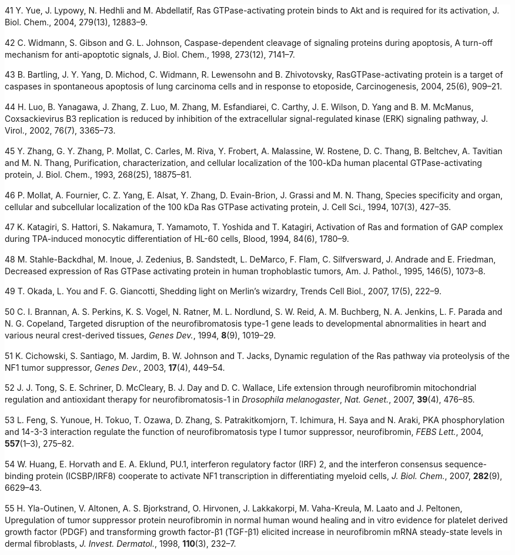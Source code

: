 41 Y. Yue, J. Lypowy, N. Hedhli and M. Abdellatif, Ras GTPase-activating protein binds to Akt and is required for its activation, J. Biol. Chem., 2004, 279(13), 12883–9.

42 C. Widmann, S. Gibson and G. L. Johnson, Caspase-dependent cleavage of signaling proteins during apoptosis, A turn-off mechanism for anti-apoptotic signals, J. Biol. Chem., 1998, 273(12), 7141–7.

43 B. Bartling, J. Y. Yang, D. Michod, C. Widmann, R. Lewensohn and B. Zhivotovsky, RasGTPase-activating protein is a target of caspases in spontaneous apoptosis of lung carcinoma cells and in response to etoposide, Carcinogenesis, 2004, 25(6), 909–21.

44 H. Luo, B. Yanagawa, J. Zhang, Z. Luo, M. Zhang, M. Esfandiarei, C. Carthy, J. E. Wilson, D. Yang and B. M. McManus, Coxsackievirus B3 replication is reduced by inhibition of the extracellular signal-regulated kinase (ERK) signaling pathway, J. Virol., 2002, 76(7), 3365–73.

45 Y. Zhang, G. Y. Zhang, P. Mollat, C. Carles, M. Riva, Y. Frobert, A. Malassine, W. Rostene, D. C. Thang, B. Beltchev, A. Tavitian and M. N. Thang, Purification, characterization, and cellular localization of the 100-kDa human placental GTPase-activating protein, J. Biol. Chem., 1993, 268(25), 18875–81.

46 P. Mollat, A. Fournier, C. Z. Yang, E. Alsat, Y. Zhang, D. Evain-Brion, J. Grassi and M. N. Thang, Species specificity and organ, cellular and subcellular localization of the 100 kDa Ras GTPase activating protein, J. Cell Sci., 1994, 107(3), 427–35.

47 K. Katagiri, S. Hattori, S. Nakamura, T. Yamamoto, T. Yoshida and T. Katagiri, Activation of Ras and formation of GAP complex during TPA-induced monocytic differentiation of HL-60 cells, Blood, 1994, 84(6), 1780–9.

48 M. Stahle-Backdhal, M. Inoue, J. Zedenius, B. Sandstedt, L. DeMarco, F. Flam, C. Silfversward, J. Andrade and E. Friedman, Decreased expression of Ras GTPase activating protein in human trophoblastic tumors, Am. J. Pathol., 1995, 146(5), 1073–8.

49 T. Okada, L. You and F. G. Giancotti, Shedding light on Merlin’s wizardry, Trends Cell Biol., 2007, 17(5), 222–9.

50 C. I. Brannan, A. S. Perkins, K. S. Vogel, N. Ratner, M. L. Nordlund, S. W. Reid, A. M. Buchberg, N. A. Jenkins, L. F. Parada and N. G. Copeland, Targeted disruption of the neurofibromatosis type-1 gene leads to developmental abnormalities in heart and various neural crest-derived tissues, *Genes Dev.*, 1994, **8**(9), 1019–29.

51 K. Cichowski, S. Santiago, M. Jardim, B. W. Johnson and T. Jacks, Dynamic regulation of the Ras pathway via proteolysis of the NF1 tumor suppressor, *Genes Dev.*, 2003, **17**(4), 449–54.

52 J. J. Tong, S. E. Schriner, D. McCleary, B. J. Day and D. C. Wallace, Life extension through neurofibromin mitochondrial regulation and antioxidant therapy for neurofibromatosis-1 in *Drosophila melanogaster*, *Nat. Genet.*, 2007, **39**(4), 476–85.

53 L. Feng, S. Yunoue, H. Tokuo, T. Ozawa, D. Zhang, S. Patrakitkomjorn, T. Ichimura, H. Saya and N. Araki, PKA phosphorylation and 14-3-3 interaction regulate the function of neurofibromatosis type I tumor suppressor, neurofibromin, *FEBS Lett.*, 2004, **557**(1–3), 275–82.

54 W. Huang, E. Horvath and E. A. Eklund, PU.1, interferon regulatory factor (IRF) 2, and the interferon consensus sequence-binding protein (ICSBP/IRF8) cooperate to activate NF1 transcription in differentiating myeloid cells, *J. Biol. Chem.*, 2007, **282**(9), 6629–43.

55 H. Yla-Outinen, V. Altonen, A. S. Bjorkstrand, O. Hirvonen, J. Lakkakorpi, M. Vaha-Kreula, M. Laato and J. Peltonen, Upregulation of tumor suppressor protein neurofibromin in normal human wound healing and in vitro evidence for platelet derived growth factor (PDGF) and transforming growth factor-β1 (TGF-β1) elicited increase in neurofibromin mRNA steady-state levels in dermal fibroblasts, *J. Invest. Dermatol.*, 1998, **110**(3), 232–7.
